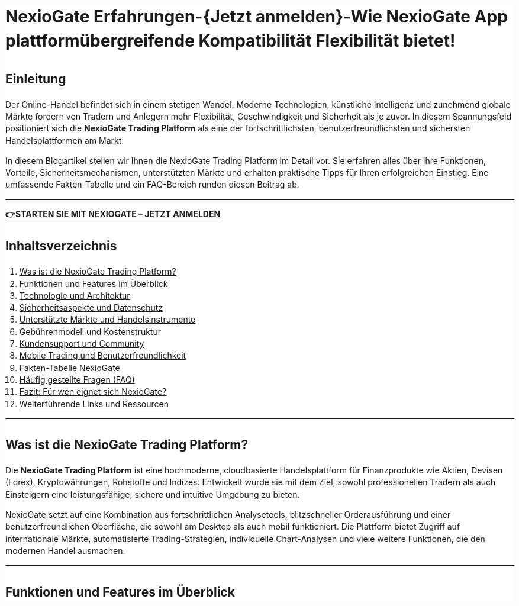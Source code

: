 # NexioGate Erfahrungen-{Jetzt anmelden}-Wie NexioGate App plattformübergreifende Kompatibilität Flexibilität bietet!
## Einleitung

Der Online-Handel befindet sich in einem stetigen Wandel. Moderne Technologien, künstliche Intelligenz und zunehmend globale Märkte fordern von Tradern und Anlegern mehr Flexibilität, Geschwindigkeit und Sicherheit als je zuvor. In diesem Spannungsfeld positioniert sich die **NexioGate Trading Platform** als eine der fortschrittlichsten, benutzerfreundlichsten und sichersten Handelsplattformen am Markt.

In diesem Blogartikel stellen wir Ihnen die NexioGate Trading Platform im Detail vor. Sie erfahren alles über ihre Funktionen, Vorteile, Sicherheitsmechanismen, unterstützten Märkte und erhalten praktische Tipps für Ihren erfolgreichen Einstieg. Eine umfassende Fakten-Tabelle und ein FAQ-Bereich runden diesen Beitrag ab.

---

**[👉STARTEN SIE MIT NEXIOGATE – JETZT ANMELDEN
](https://www.googlecryptonews.org/go/nexiogate)**
## Inhaltsverzeichnis

1. [Was ist die NexioGate Trading Platform?](#was-ist-die-nexiogate-trading-platform)
2. [Funktionen und Features im Überblick](#funktionen-und-features-im-überblick)
3. [Technologie und Architektur](#technologie-und-architektur)
4. [Sicherheitsaspekte und Datenschutz](#sicherheitsaspekte-und-datenschutz)
5. [Unterstützte Märkte und Handelsinstrumente](#unterstützte-märkte-und-handelsinstrumente)
6. [Gebührenmodell und Kostenstruktur](#gebührenmodell-und-kostenstruktur)
7. [Kundensupport und Community](#kundensupport-und-community)
8. [Mobile Trading und Benutzerfreundlichkeit](#mobile-trading-und-benutzerfreundlichkeit)
9. [Fakten-Tabelle NexioGate](#fakten-tabelle-nexiogate)
10. [Häufig gestellte Fragen (FAQ)](#häufig-gestellte-fragen-faq)
11. [Fazit: Für wen eignet sich NexioGate?](#fazit-für-wen-eignet-sich-nexiogate)
12. [Weiterführende Links und Ressourcen](#weiterführende-links-und-ressourcen)

---

## Was ist die NexioGate Trading Platform?

Die **NexioGate Trading Platform** ist eine hochmoderne, cloudbasierte Handelsplattform für Finanzprodukte wie Aktien, Devisen (Forex), Kryptowährungen, Rohstoffe und Indizes. Entwickelt wurde sie mit dem Ziel, sowohl professionellen Tradern als auch Einsteigern eine leistungsfähige, sichere und intuitive Umgebung zu bieten.

NexioGate setzt auf eine Kombination aus fortschrittlichen Analysetools, blitzschneller Orderausführung und einer benutzerfreundlichen Oberfläche, die sowohl am Desktop als auch mobil funktioniert. Die Plattform bietet Zugriff auf internationale Märkte, automatisierte Trading-Strategien, individuelle Chart-Analysen und viele weitere Funktionen, die den modernen Handel ausmachen.

---

## Funktionen und Features im Überblick
